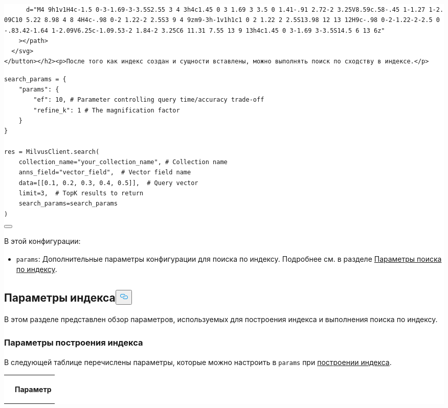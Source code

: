           d="M4 9h1v1H4c-1.5 0-3-1.69-3-3.5S2.55 3 4 3h4c1.45 0 3 1.69 3 3.5 0 1.41-.91 2.72-2 3.25V8.59c.58-.45 1-1.27 1-2.09C10 5.22 8.98 4 8 4H4c-.98 0-2 1.22-2 2.5S3 9 4 9zm9-3h-1v1h1c1 0 2 1.22 2 2.5S13.98 12 13 12H9c-.98 0-2-1.22-2-2.5 0-.83.42-1.64 1-2.09V6.25c-1.09.53-2 1.84-2 3.25C6 11.31 7.55 13 9 13h4c1.45 0 3-1.69 3-3.5S14.5 6 13 6z"
        ></path>
      </svg>
    </button></h2><p>После того как индекс создан и сущности вставлены, можно выполнять поиск по сходству в индексе.</p>
<pre><code translate="no" class="language-python">search_params = {
    <span class="hljs-string">&quot;params&quot;</span>: {
        <span class="hljs-string">&quot;ef&quot;</span>: <span class="hljs-number">10</span>, <span class="hljs-comment"># Parameter controlling query time/accuracy trade-off</span>
        <span class="hljs-string">&quot;refine_k&quot;</span>: <span class="hljs-number">1</span> <span class="hljs-comment"># The magnification factor</span>
    }
}

res = MilvusClient.search(
    collection_name=<span class="hljs-string">&quot;your_collection_name&quot;</span>, <span class="hljs-comment"># Collection name</span>
    anns_field=<span class="hljs-string">&quot;vector_field&quot;</span>,  <span class="hljs-comment"># Vector field name</span>
    data=[[<span class="hljs-number">0.1</span>, <span class="hljs-number">0.2</span>, <span class="hljs-number">0.3</span>, <span class="hljs-number">0.4</span>, <span class="hljs-number">0.5</span>]],  <span class="hljs-comment"># Query vector</span>
    limit=<span class="hljs-number">3</span>,  <span class="hljs-comment"># TopK results to return</span>
    search_params=search_params
)
<button class="copy-code-btn"></button></code></pre>
<p>В этой конфигурации:</p>
<ul>
<li><code translate="no">params</code>: Дополнительные параметры конфигурации для поиска по индексу. Подробнее см. в разделе <a href="/docs/ru/hnsw-pq.md#Index-specific-search-params">Параметры поиска по индексу</a>.</li>
</ul>
<h2 id="Index-params" class="common-anchor-header">Параметры индекса<button data-href="#Index-params" class="anchor-icon" translate="no">
      <svg translate="no"
        aria-hidden="true"
        focusable="false"
        height="20"
        version="1.1"
        viewBox="0 0 16 16"
        width="16"
      >
        <path
          fill="#0092E4"
          fill-rule="evenodd"
          d="M4 9h1v1H4c-1.5 0-3-1.69-3-3.5S2.55 3 4 3h4c1.45 0 3 1.69 3 3.5 0 1.41-.91 2.72-2 3.25V8.59c.58-.45 1-1.27 1-2.09C10 5.22 8.98 4 8 4H4c-.98 0-2 1.22-2 2.5S3 9 4 9zm9-3h-1v1h1c1 0 2 1.22 2 2.5S13.98 12 13 12H9c-.98 0-2-1.22-2-2.5 0-.83.42-1.64 1-2.09V6.25c-1.09.53-2 1.84-2 3.25C6 11.31 7.55 13 9 13h4c1.45 0 3-1.69 3-3.5S14.5 6 13 6z"
        ></path>
      </svg>
    </button></h2><p>В этом разделе представлен обзор параметров, используемых для построения индекса и выполнения поиска по индексу.</p>
<h3 id="Index-building-params" class="common-anchor-header">Параметры построения индекса</h3><p>В следующей таблице перечислены параметры, которые можно настроить в <code translate="no">params</code> при <a href="/docs/ru/hnsw-pq.md#Build-index">построении индекса</a>.</p>
<table>
   <tr>
     <th></th>
     <th><p>Параметр</p></th>